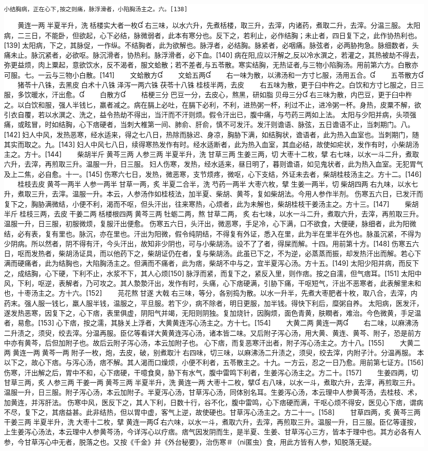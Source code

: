 	小结胸病，正在心下,按之则痛，脉浮滑者，小陷胸汤主之。六。[138]
　　黄连一两 半夏半升，洗 栝楼实大者一枚
		右三味，以水六升，先煮栝楼，取三升，去滓，内诸药，煮取二升，去滓。分温三服。
	太阳病，二三日，不能卧，但欲起，心下必结，脉微弱者，此本有寒分也。反下之，若利止，必作结胸；未止者，四日复下之，此作协热利也。[139]
	太阳病，下之，其脉促，一作纵。不结胸者，此为欲解也。脉浮者，必结胸。脉紧者，必咽痛。脉弦者，必两胁拘急。脉细数者，头痛未止。脉沉紧者，必欲呕。脉沉滑者，协热利。脉浮滑者，必下血。[140]
	病在阳,应以汗解之,反以冷水潠之，若灌之，其热被劫不得去，弥更益烦，肉上粟起，意欲饮水，反不渴者，服文蛤散；若不差者,与五苓散。寒实结胸，无热证者,与三物小陷胸汤。用前第六方。白散亦可服。七。一云与三物小白散。[141]
　　文蛤散方
　　文蛤五两
　　右一味为散，以沸汤和一方寸匕服，汤用五合。
　　五苓散方
　　猪苓十八铢，去黑皮 白术十八铢 泽泻一两六铢 茯苓十八铢 桂枝半两，去皮
　　右五味为散，更于臼中杵之。白饮和方寸匕服之，日三服，多饮暖水，汗出愈。
　　白散方
　　桔梗三分 巴豆一分，去皮心，熬黑，研如脂 贝母三分
		右三味为散，内巴豆，更于臼中杵之。以白饮和服，强人半钱匕，羸者减之。病在膈上必吐，在膈下必利，不利，进热粥一杯，利过不止，进冷粥一杯。身热，皮粟不解，欲引衣自覆，若以水潠之、洗之，益令热劫不得出，当汗而不汗则烦。假令汗出已，腹中痛，与芍药三两如上法。
	太阳与少阳并病，头项强痛，或眩冒，时如结胸，心下痞硬者，当刺大椎第一间、肺俞、肝俞，慎不可发汗。发汗则谵语、脉弦，五日谵语不止，当刺期门。八。[142]
	妇人中风，发热恶寒，经水适来，得之七八日，热除而脉迟、身凉，胸胁下满，如结胸状，谵语者，此为热入血室也。当刺期门，随其实而取之。九。[143]
	妇人中风七八日，续得寒热发作有时。经水适断者，此为热入血室，其血必结，故使如疟状，发作有时，小柴胡汤主之。方十。[144]
　　柴胡半斤 黄芩三两 人参三两 半夏半升，洗 甘草三两 生姜三两，切 大枣十二枚，擘
		右七味，以水一斗二升，煮取六升，去滓，再煎取三升。温服一升，日三服。
	妇人伤寒，发热，经水适来，昼日明了，暮则谵语，如见鬼状者，此为热入血室。无犯胃气及上二焦，必自愈。十一。[145]
	伤寒六七日，发热，微恶寒，支节烦疼，微呕，心下支结，外证未去者，柴胡桂枝汤主之。方十二。[146]
　　桂枝去皮 黄芩一两半 人参一两半 甘草一两，炙 半夏二合半，洗 芍药一两半 大枣六枚，擘 生姜一两半，切 柴胡四两
		右九味，以水七升，煮取三升，去滓。温服一升。本云，人参汤作如桂枝法，加半夏、柴胡、黄芩，复如柴胡法。今用人参作半剂。
	伤寒五六日，已发汗而复下之，胸胁满微结，小便不利，渴而不呕，但头汗出，往来寒热，心烦者，此为未解也，柴胡桂枝干姜汤主之。方十三。[147]
　　柴胡半斤 桂枝三两，去皮 干姜二两 栝楼根四两 黄芩三两 牡蛎二两，熬 甘草二两， 炙
		右七味，以水一斗二升，煮取六升，去滓，再煎取三升。温服一升，日三服，初服微烦，复服汗出便愈。
	伤寒五六日，头汗出，微恶寒，手足冷，心下满，口不欲食，大便硬，脉细者，此为阳微结，必有表，复有里也。脉沉，亦在里也。汗出为阳微，假令纯阴结，不得复有外证，悉入在里，此为半在里半在外也。脉虽沉紧，不得为少阴病。所以然者，阴不得有汗，今头汗出，故知非少阴也，可与小柴胡汤。设不了了者，得屎而解。十四。用前第十方。[148]
	伤寒五六日，呕而发热者，柴胡汤证具，而以他药下之，柴胡证仍在者，复与柴胡汤。此虽已下之，不为逆，必蒸蒸而振，却发热汗出而解。若心下满而硬痛者，此为结胸也，大陷胸汤主之。但满而不痛者，此为痞，柴胡不中与之，宜半夏泻心汤。方十五。[149]
	太阳少阳并病，而反下之，成结胸，心下硬，下利不止，水浆不下，其人心烦[150]
	脉浮而紧，而复下之，紧反入里，则作痞。按之自濡，但气痞耳。[151]
	太阳中风，下利，呕逆，表解者，乃可攻之。其人漐漐汗出，发作有时，头痛，心下痞硬满，引胁下痛，干呕短气，汗出不恶寒者，此表解里未和也，十枣汤主之。方十六。[152]
　　芫花熬 甘遂 大戟
		右三味，等分，各别捣为散。以水一升半，先煮大枣肥者十枚，取八合，去滓，内药末。强人服一钱匕，羸人服半钱，温服之，平旦服。若下少，病不除者，明日更服，加半钱。得快下利后，糜粥自养。
	太阳病，医发汗，遂发热恶寒，因复下之，心下痞，表里俱虚，阴阳气并竭，无阳则阴独。复加烧针，因胸烦，面色青黄，肤瞤者，难治。今色微黄，手足温者，易愈。[153]
	心下痞，按之濡，其脉关上浮者，大黄黄连泻心汤主之。方十七。[154]
　　大黄二两 黄连一两
　　右二味，以麻沸汤二升渍之，须臾，绞去滓。分温再服。臣亿等看详大黄黄连泻心汤，诸本皆二味。又后附子泻心汤，用大黄、黄连、黄芩、附子，恐是前方中亦有黄芩，后但加附子也。故后云附子泻心汤，本云加附子也。
	心下痞，而复恶寒汗出者，附子泻心汤主之。方十八。[155]
　　大黄二两 黄连一两 黄芩一两 附子一枚，炮，去皮，破，别煮取汁
		右四味，切三味，以麻沸汤二升渍之，须臾，绞去滓，内附子汁。分温再服。
	本以下之，故心下痞。与泻心汤，痞不解。其人渴而口燥烦，小便不利者，五苓散主之。十九。一方云，忍之一日乃愈。用前第七证方。[156]
	伤寒，汗出解之后，胃中不和，心下痞硬，干噫食臭，胁下有水气，腹中雷鸣下利者，生姜泻心汤主之。方二十。[157]
　　生姜四两，切 甘草三两，炙 人参三两 干姜一两 黄芩三两 半夏半升，洗 黄连一两 大枣十二枚，擘
		右八味，以水一斗，煮取六升，去滓，再煎取三升。温服一升，日三服。附子泻心汤，本云加附子。半夏泻心汤，甘草泻心汤，同体别名耳。生姜泻心汤，本云理中人参黄芩汤，去桂枝、术，加黄连，并泻肝法。
	伤寒中风，医反下之，其人下利，日数十行，谷不化，腹中雷鸣，心下痞硬而满，干呕心烦不得安，医见心下痞，谓病不尽，复下之，其痞益甚。此非结热，但以胃中虚，客气上逆，故使硬也。甘草泻心汤主之。方二十一。[158]
　　甘草四两，炙 黄芩三两 干姜三两 半夏半升，洗 大枣十二枚，擘 黄连一两
		右六味，以水一斗，煮取六升，去滓，再煎取三升。温服一升，日三服。臣亿等谨按，上生姜泻心汤法，本云理中人参黄芩汤，今详泻心以疗痞。痞气因发阴而生，是半夏、生姜、甘草泻心三方，皆本于理中也。其方必各有人参，今甘草泻心中无者，脱落之也。又按《千金》并《外台秘要》，治伤寒＃（ni匿虫）食，用此方皆有人参，知脱落无疑。

